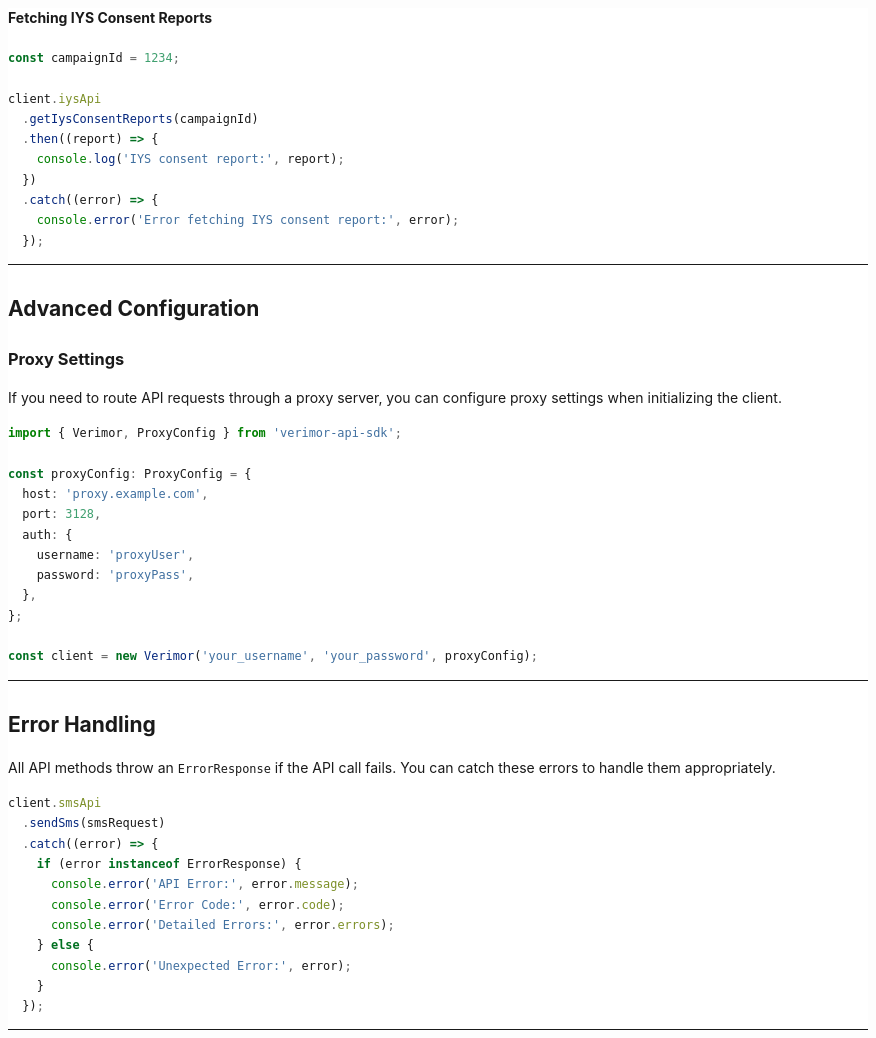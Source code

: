 #### Fetching IYS Consent Reports

```typescript
const campaignId = 1234;

client.iysApi
  .getIysConsentReports(campaignId)
  .then((report) => {
    console.log('IYS consent report:', report);
  })
  .catch((error) => {
    console.error('Error fetching IYS consent report:', error);
  });
```

---

## Advanced Configuration

### Proxy Settings

If you need to route API requests through a proxy server, you can configure proxy settings when initializing the client.

```typescript
import { Verimor, ProxyConfig } from 'verimor-api-sdk';

const proxyConfig: ProxyConfig = {
  host: 'proxy.example.com',
  port: 3128,
  auth: {
    username: 'proxyUser',
    password: 'proxyPass',
  },
};

const client = new Verimor('your_username', 'your_password', proxyConfig);
```

---

## Error Handling

All API methods throw an `ErrorResponse` if the API call fails. You can catch these errors to handle them appropriately.

```typescript
client.smsApi
  .sendSms(smsRequest)
  .catch((error) => {
    if (error instanceof ErrorResponse) {
      console.error('API Error:', error.message);
      console.error('Error Code:', error.code);
      console.error('Detailed Errors:', error.errors);
    } else {
      console.error('Unexpected Error:', error);
    }
  });
```

---